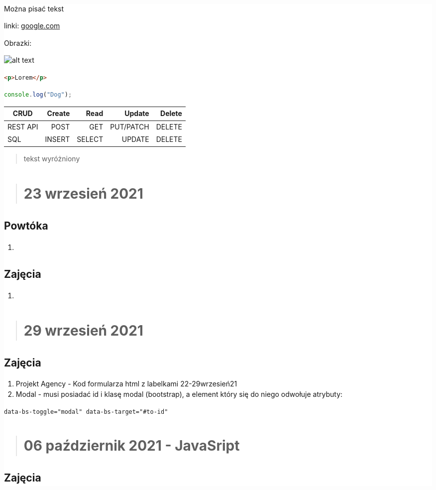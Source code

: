 Można pisać tekst

linki:
[google.com](Kliknij)

Obrazki:

![alt text](https://github.com/adam-p/markdown-here/raw/master/src/common/images/icon48.png "Logo Title Text 1")

```html
<p>Lorem</p>
```

```javascript
console.log("Dog");
```

| CRUD     | Create |   Read |    Update | Delete |
| -------- | -----: | -----: | --------: | -----: |
| REST API |   POST |    GET | PUT/PATCH | DELETE |
| SQL      | INSERT | SELECT |    UPDATE | DELETE |

> tekst wyróżniony

#

> # 23 wrzesień 2021

## Powtóka

1.

## Zajęcia

1.

#

> # 29 wrzesień 2021

## Zajęcia

1. Projekt Agency - Kod formularza html z labelkami 22-29wrzesień21
2. Modal - musi posiadać id i klasę modal (bootstrap), a element który się do niego odwołuje atrybuty:

```html
data-bs-toggle="modal" data-bs-target="#to-id"
```

#

> # 06 październik 2021 - JavaSript

## Zajęcia
